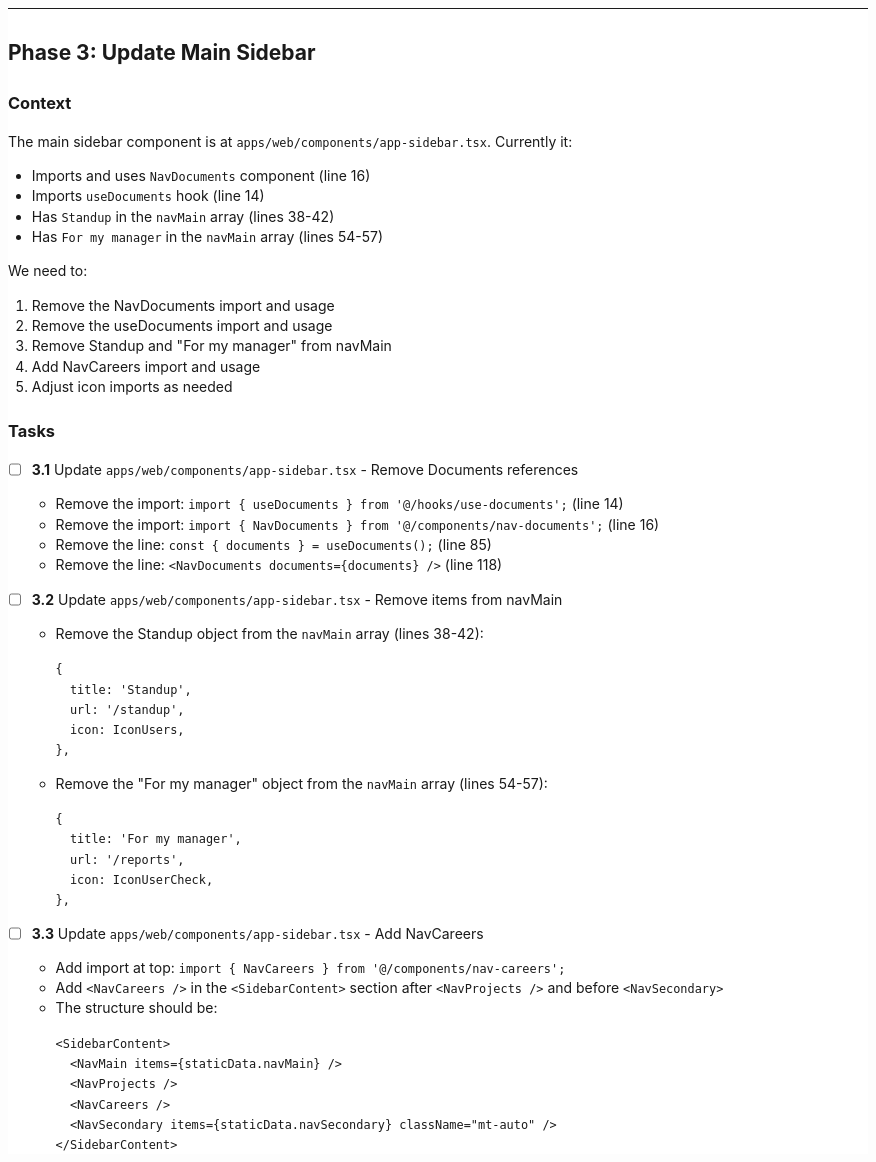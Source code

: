 
---

## Phase 3: Update Main Sidebar

### Context
The main sidebar component is at `apps/web/components/app-sidebar.tsx`. Currently it:
- Imports and uses `NavDocuments` component (line 16)
- Imports `useDocuments` hook (line 14)
- Has `Standup` in the `navMain` array (lines 38-42)
- Has `For my manager` in the `navMain` array (lines 54-57)

We need to:
1. Remove the NavDocuments import and usage
2. Remove the useDocuments import and usage
3. Remove Standup and "For my manager" from navMain
4. Add NavCareers import and usage
5. Adjust icon imports as needed

### Tasks

- [ ] **3.1** Update `apps/web/components/app-sidebar.tsx` - Remove Documents references
  - Remove the import: `import { useDocuments } from '@/hooks/use-documents';` (line 14)
  - Remove the import: `import { NavDocuments } from '@/components/nav-documents';` (line 16)
  - Remove the line: `const { documents } = useDocuments();` (line 85)
  - Remove the line: `<NavDocuments documents={documents} />` (line 118)

- [ ] **3.2** Update `apps/web/components/app-sidebar.tsx` - Remove items from navMain
  - Remove the Standup object from the `navMain` array (lines 38-42):
    ```tsx
    {
      title: 'Standup',
      url: '/standup',
      icon: IconUsers,
    },
    ```
  - Remove the "For my manager" object from the `navMain` array (lines 54-57):
    ```tsx
    {
      title: 'For my manager',
      url: '/reports',
      icon: IconUserCheck,
    },
    ```

- [ ] **3.3** Update `apps/web/components/app-sidebar.tsx` - Add NavCareers
  - Add import at top: `import { NavCareers } from '@/components/nav-careers';`
  - Add `<NavCareers />` in the `<SidebarContent>` section after `<NavProjects />` and before `<NavSecondary>`
  - The structure should be:
    ```tsx
    <SidebarContent>
      <NavMain items={staticData.navMain} />
      <NavProjects />
      <NavCareers />
      <NavSecondary items={staticData.navSecondary} className="mt-auto" />
    </SidebarContent>
    ```
